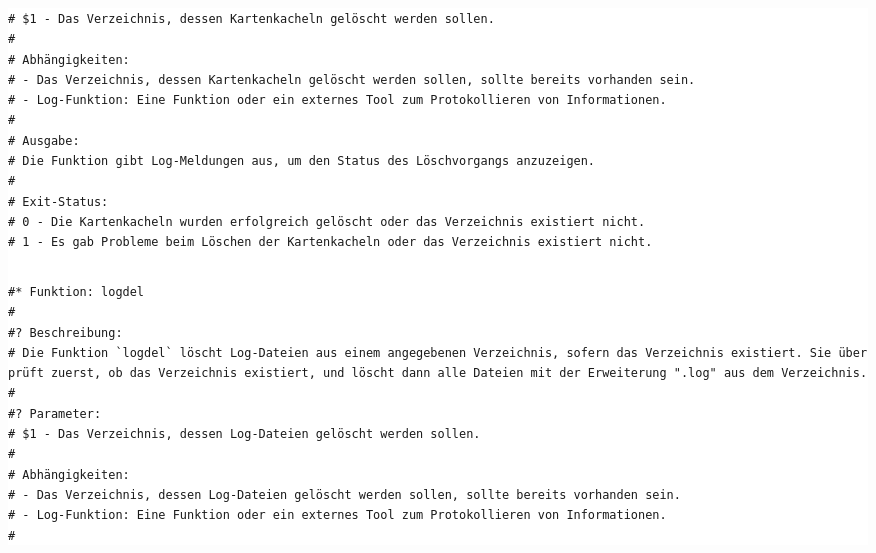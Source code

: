 	# $1 - Das Verzeichnis, dessen Kartenkacheln gelöscht werden sollen.
	#
	# Abhängigkeiten:
	# - Das Verzeichnis, dessen Kartenkacheln gelöscht werden sollen, sollte bereits vorhanden sein.
	# - Log-Funktion: Eine Funktion oder ein externes Tool zum Protokollieren von Informationen.
	#
	# Ausgabe:
	# Die Funktion gibt Log-Meldungen aus, um den Status des Löschvorgangs anzuzeigen.
	#
	# Exit-Status:
	# 0 - Die Kartenkacheln wurden erfolgreich gelöscht oder das Verzeichnis existiert nicht.
	# 1 - Es gab Probleme beim Löschen der Kartenkacheln oder das Verzeichnis existiert nicht.
##
##
	#* Funktion: logdel
	#
	#? Beschreibung:
	# Die Funktion `logdel` löscht Log-Dateien aus einem angegebenen Verzeichnis, sofern das Verzeichnis existiert. Sie überprüft zuerst, ob das Verzeichnis existiert, und löscht dann alle Dateien mit der Erweiterung ".log" aus dem Verzeichnis.
	#
	#? Parameter:
	# $1 - Das Verzeichnis, dessen Log-Dateien gelöscht werden sollen.
	#
	# Abhängigkeiten:
	# - Das Verzeichnis, dessen Log-Dateien gelöscht werden sollen, sollte bereits vorhanden sein.
	# - Log-Funktion: Eine Funktion oder ein externes Tool zum Protokollieren von Informationen.
	#